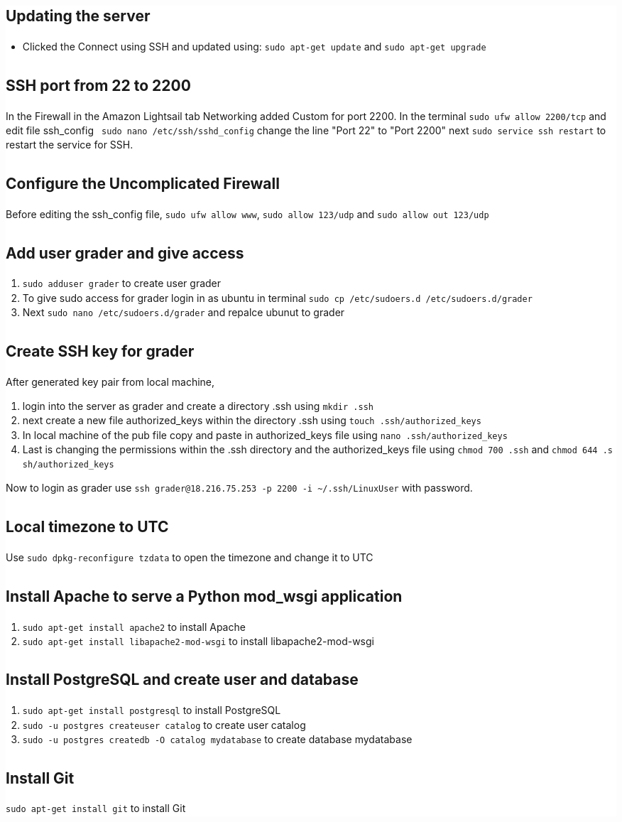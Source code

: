 ## Updating the server
* Clicked the Connect using SSH and updated using: ``sudo apt-get update`` and ``sudo apt-get upgrade``


## SSH port from 22 to 2200

In the Firewall in the Amazon Lightsail tab Networking added Custom for port 2200. In the terminal ``sudo ufw allow 2200/tcp`` and edit file ssh_config `` sudo nano /etc/ssh/sshd_config`` change the line "Port 22" to "Port 2200" next ``sudo service ssh restart`` to restart the service for SSH.


## Configure the Uncomplicated Firewall
Before editing the ssh_config file, ``sudo ufw allow www``, ``sudo allow 123/udp`` and ``sudo allow out 123/udp``

## Add user grader and give access
1. ``sudo adduser grader`` to create user grader
2. To give sudo access for grader login in as ubuntu in terminal ``sudo cp /etc/sudoers.d /etc/sudoers.d/grader ``
3. Next ``sudo nano /etc/sudoers.d/grader`` and repalce ubunut to grader

## Create SSH key for grader
After generated key pair from local machine,

1. login into the server as grader and create a directory .ssh using ``mkdir .ssh``
2. next create a new file authorized_keys within the directory .ssh using ``touch .ssh/authorized_keys``
3. In local machine of the pub file copy and paste in authorized_keys file using ``nano .ssh/authorized_keys``
4. Last is changing the permissions within the .ssh directory and the authorized_keys file using ``chmod 700 .ssh`` and ``chmod 644 .ssh/authorized_keys``

Now to login as grader use ``ssh grader@18.216.75.253 -p 2200 -i ~/.ssh/LinuxUser`` with password.

## Local timezone to UTC
Use ``sudo dpkg-reconfigure tzdata`` to open the timezone and change it to UTC

## Install Apache to serve a Python mod_wsgi application
1. ``sudo apt-get install apache2`` to install Apache
2. ``sudo apt-get install libapache2-mod-wsgi`` to install libapache2-mod-wsgi


## Install PostgreSQL and create user and database
1. ``sudo apt-get install postgresql`` to install PostgreSQL
2. ``sudo -u postgres createuser catalog`` to create user catalog
3. ``sudo -u postgres createdb -O catalog mydatabase`` to create database mydatabase

## Install Git
``sudo apt-get install git`` to install Git
